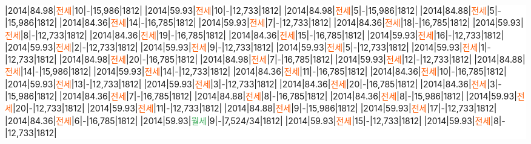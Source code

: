 |2014|84.98|<span style="color:#ff5a00">전세</span>|10|<span style="color:#444444">-</span>|15,986|1812|
|2014|59.93|<span style="color:#ff5a00">전세</span>|10|<span style="color:#444444">-</span>|12,733|1812|
|2014|84.98|<span style="color:#ff5a00">전세</span>|5|<span style="color:#444444">-</span>|15,986|1812|
|2014|84.88|<span style="color:#ff5a00">전세</span>|5|<span style="color:#444444">-</span>|15,986|1812|
|2014|84.36|<span style="color:#ff5a00">전세</span>|14|<span style="color:#444444">-</span>|16,785|1812|
|2014|59.93|<span style="color:#ff5a00">전세</span>|7|<span style="color:#444444">-</span>|12,733|1812|
|2014|84.36|<span style="color:#ff5a00">전세</span>|18|<span style="color:#444444">-</span>|16,785|1812|
|2014|59.93|<span style="color:#ff5a00">전세</span>|8|<span style="color:#444444">-</span>|12,733|1812|
|2014|84.36|<span style="color:#ff5a00">전세</span>|19|<span style="color:#444444">-</span>|16,785|1812|
|2014|84.36|<span style="color:#ff5a00">전세</span>|15|<span style="color:#444444">-</span>|16,785|1812|
|2014|59.93|<span style="color:#ff5a00">전세</span>|16|<span style="color:#444444">-</span>|12,733|1812|
|2014|59.93|<span style="color:#ff5a00">전세</span>|2|<span style="color:#444444">-</span>|12,733|1812|
|2014|59.93|<span style="color:#ff5a00">전세</span>|9|<span style="color:#444444">-</span>|12,733|1812|
|2014|59.93|<span style="color:#ff5a00">전세</span>|5|<span style="color:#444444">-</span>|12,733|1812|
|2014|59.93|<span style="color:#ff5a00">전세</span>|1|<span style="color:#444444">-</span>|12,733|1812|
|2014|84.98|<span style="color:#ff5a00">전세</span>|20|<span style="color:#444444">-</span>|16,785|1812|
|2014|84.98|<span style="color:#ff5a00">전세</span>|7|<span style="color:#444444">-</span>|16,785|1812|
|2014|59.93|<span style="color:#ff5a00">전세</span>|12|<span style="color:#444444">-</span>|12,733|1812|
|2014|84.88|<span style="color:#ff5a00">전세</span>|14|<span style="color:#444444">-</span>|15,986|1812|
|2014|59.93|<span style="color:#ff5a00">전세</span>|14|<span style="color:#444444">-</span>|12,733|1812|
|2014|84.36|<span style="color:#ff5a00">전세</span>|11|<span style="color:#444444">-</span>|16,785|1812|
|2014|84.36|<span style="color:#ff5a00">전세</span>|10|<span style="color:#444444">-</span>|16,785|1812|
|2014|59.93|<span style="color:#ff5a00">전세</span>|13|<span style="color:#444444">-</span>|12,733|1812|
|2014|59.93|<span style="color:#ff5a00">전세</span>|3|<span style="color:#444444">-</span>|12,733|1812|
|2014|84.36|<span style="color:#ff5a00">전세</span>|20|<span style="color:#444444">-</span>|16,785|1812|
|2014|84.36|<span style="color:#ff5a00">전세</span>|3|<span style="color:#444444">-</span>|15,986|1812|
|2014|84.36|<span style="color:#ff5a00">전세</span>|7|<span style="color:#444444">-</span>|16,785|1812|
|2014|84.88|<span style="color:#ff5a00">전세</span>|8|<span style="color:#444444">-</span>|16,785|1812|
|2014|84.36|<span style="color:#ff5a00">전세</span>|8|<span style="color:#444444">-</span>|15,986|1812|
|2014|59.93|<span style="color:#ff5a00">전세</span>|20|<span style="color:#444444">-</span>|12,733|1812|
|2014|59.93|<span style="color:#ff5a00">전세</span>|11|<span style="color:#444444">-</span>|12,733|1812|
|2014|84.88|<span style="color:#ff5a00">전세</span>|9|<span style="color:#444444">-</span>|15,986|1812|
|2014|59.93|<span style="color:#ff5a00">전세</span>|17|<span style="color:#444444">-</span>|12,733|1812|
|2014|84.36|<span style="color:#ff5a00">전세</span>|6|<span style="color:#444444">-</span>|16,785|1812|
|2014|59.93|<span style="color:#34a853">월세</span>|9|<span style="color:#444444">-</span>|7,524/34|1812|
|2014|59.93|<span style="color:#ff5a00">전세</span>|15|<span style="color:#444444">-</span>|12,733|1812|
|2014|59.93|<span style="color:#ff5a00">전세</span>|8|<span style="color:#444444">-</span>|12,733|1812|